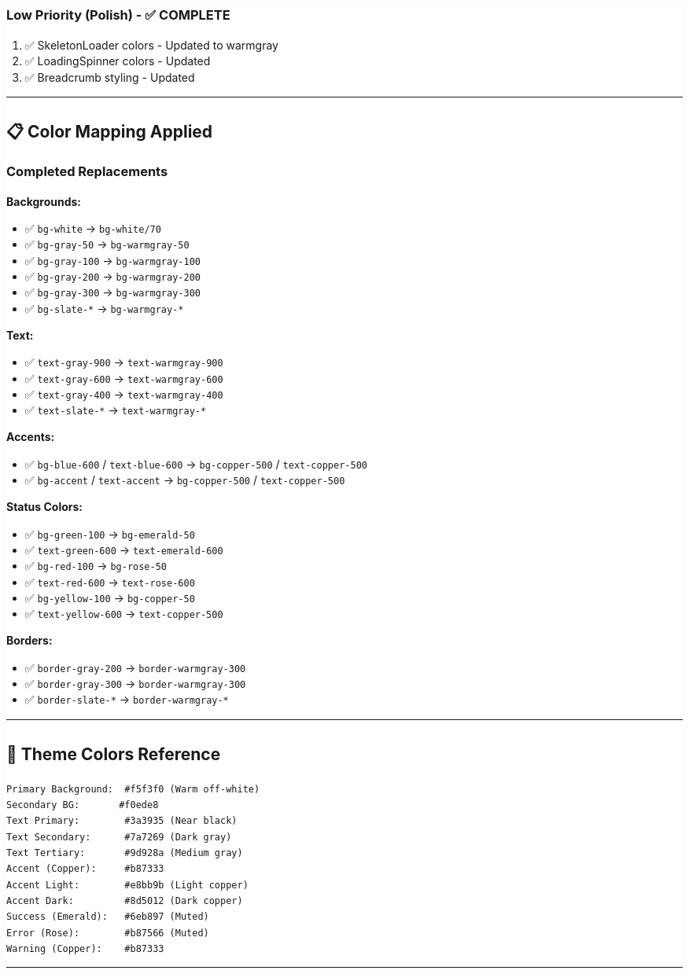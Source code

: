 ### Low Priority (Polish) - ✅ COMPLETE
1. ✅ SkeletonLoader colors - Updated to warmgray
2. ✅ LoadingSpinner colors - Updated
3. ✅ Breadcrumb styling - Updated

---

## 📋 Color Mapping Applied

### Completed Replacements

**Backgrounds:**
- ✅ `bg-white` → `bg-white/70`
- ✅ `bg-gray-50` → `bg-warmgray-50`
- ✅ `bg-gray-100` → `bg-warmgray-100`
- ✅ `bg-gray-200` → `bg-warmgray-200`
- ✅ `bg-gray-300` → `bg-warmgray-300`
- ✅ `bg-slate-*` → `bg-warmgray-*`

**Text:**
- ✅ `text-gray-900` → `text-warmgray-900`
- ✅ `text-gray-600` → `text-warmgray-600`
- ✅ `text-gray-400` → `text-warmgray-400`
- ✅ `text-slate-*` → `text-warmgray-*`

**Accents:**
- ✅ `bg-blue-600` / `text-blue-600` → `bg-copper-500` / `text-copper-500`
- ✅ `bg-accent` / `text-accent` → `bg-copper-500` / `text-copper-500`

**Status Colors:**
- ✅ `bg-green-100` → `bg-emerald-50`
- ✅ `text-green-600` → `text-emerald-600`
- ✅ `bg-red-100` → `bg-rose-50`
- ✅ `text-red-600` → `text-rose-600`
- ✅ `bg-yellow-100` → `bg-copper-50`
- ✅ `text-yellow-600` → `text-copper-500`

**Borders:**
- ✅ `border-gray-200` → `border-warmgray-300`
- ✅ `border-gray-300` → `border-warmgray-300`
- ✅ `border-slate-*` → `border-warmgray-*`

---

## 🎨 Theme Colors Reference

```
Primary Background:  #f5f3f0 (Warm off-white)
Secondary BG:       #f0ede8
Text Primary:        #3a3935 (Near black)
Text Secondary:      #7a7269 (Dark gray)
Text Tertiary:       #9d928a (Medium gray)
Accent (Copper):     #b87333
Accent Light:        #e8bb9b (Light copper)
Accent Dark:         #8d5012 (Dark copper)
Success (Emerald):   #6eb897 (Muted)
Error (Rose):        #b87566 (Muted)
Warning (Copper):    #b87333
```

---